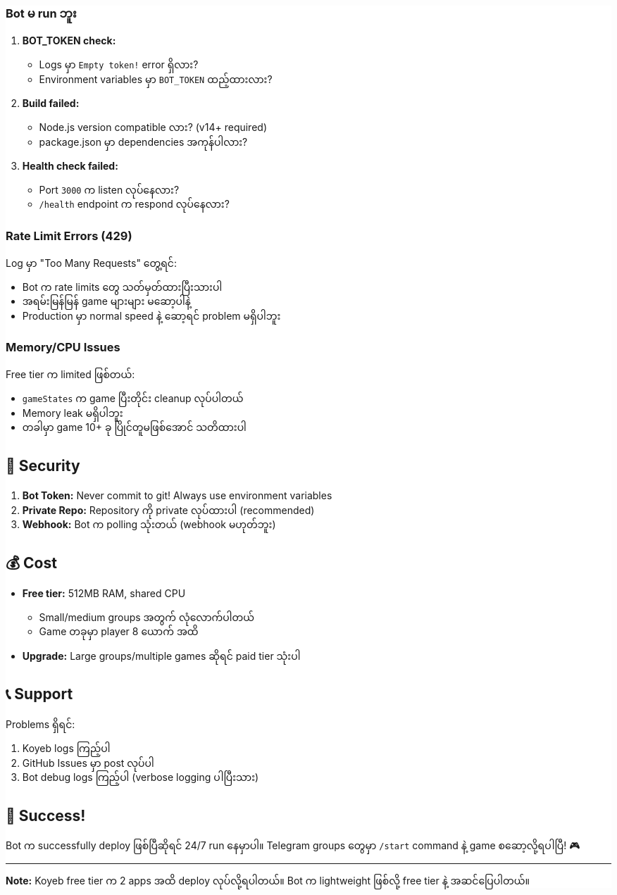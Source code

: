 ### Bot မ run ဘူး

1. **BOT_TOKEN check:**
   - Logs မှာ `Empty token!` error ရှိလား?
   - Environment variables မှာ `BOT_TOKEN` ထည့်ထားလား?

2. **Build failed:**
   - Node.js version compatible လား? (v14+ required)
   - package.json မှာ dependencies အကုန်ပါလား?

3. **Health check failed:**
   - Port `3000` က listen လုပ်နေလား?
   - `/health` endpoint က respond လုပ်နေလား?

### Rate Limit Errors (429)

Log မှာ "Too Many Requests" တွေ့ရင်:
- Bot က rate limits တွေ သတ်မှတ်ထားပြီးသားပါ
- အရမ်းမြန်မြန် game များများ မဆော့ပါနဲ့
- Production မှာ normal speed နဲ့ ဆော့ရင် problem မရှိပါဘူး

### Memory/CPU Issues

Free tier က limited ဖြစ်တယ်:
- `gameStates` က game ပြီးတိုင်း cleanup လုပ်ပါတယ်
- Memory leak မရှိပါဘူး
- တခါမှာ game 10+ ခု ပြိုင်တူမဖြစ်အောင် သတိထားပါ

## 🔐 Security

1. **Bot Token:** Never commit to git! Always use environment variables
2. **Private Repo:** Repository ကို private လုပ်ထားပါ (recommended)
3. **Webhook:** Bot က polling သုံးတယ် (webhook မဟုတ်ဘူး)

## 💰 Cost

- **Free tier:** 512MB RAM, shared CPU
  - Small/medium groups အတွက် လုံလောက်ပါတယ်
  - Game တခုမှာ player 8 ယောက် အထိ
  
- **Upgrade:** Large groups/multiple games ဆိုရင် paid tier သုံးပါ

## 📞 Support

Problems ရှိရင်:
1. Koyeb logs ကြည့်ပါ
2. GitHub Issues မှာ post လုပ်ပါ
3. Bot debug logs ကြည့်ပါ (verbose logging ပါပြီးသား)

## 🎉 Success!

Bot က successfully deploy ဖြစ်ပြီဆိုရင် 24/7 run နေမှာပါ။ Telegram groups တွေမှာ `/start` command နဲ့ game စဆော့လို့ရပါပြီ! 🎮

---

**Note:** Koyeb free tier က 2 apps အထိ deploy လုပ်လို့ရပါတယ်။ Bot က lightweight ဖြစ်လို့ free tier နဲ့ အဆင်ပြေပါတယ်။

